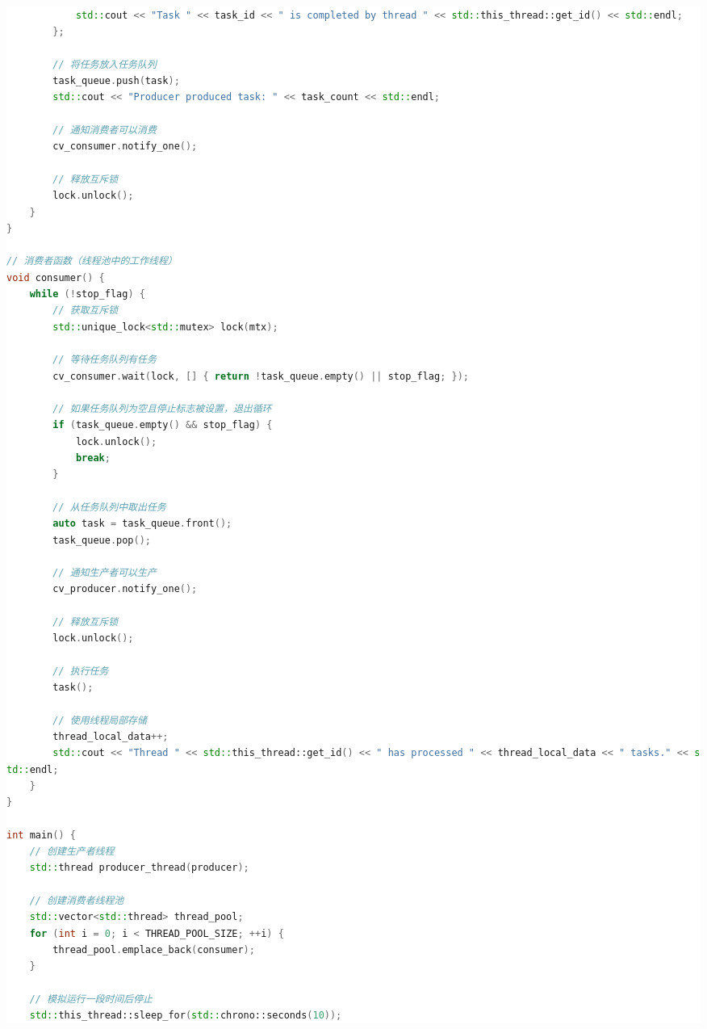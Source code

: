 ```cpp
            std::cout << "Task " << task_id << " is completed by thread " << std::this_thread::get_id() << std::endl;
        };

        // 将任务放入任务队列
        task_queue.push(task);
        std::cout << "Producer produced task: " << task_count << std::endl;

        // 通知消费者可以消费
        cv_consumer.notify_one();

        // 释放互斥锁
        lock.unlock();
    }
}

// 消费者函数（线程池中的工作线程）
void consumer() {
    while (!stop_flag) {
        // 获取互斥锁
        std::unique_lock<std::mutex> lock(mtx);

        // 等待任务队列有任务
        cv_consumer.wait(lock, [] { return !task_queue.empty() || stop_flag; });

        // 如果任务队列为空且停止标志被设置，退出循环
        if (task_queue.empty() && stop_flag) {
            lock.unlock();
            break;
        }

        // 从任务队列中取出任务
        auto task = task_queue.front();
        task_queue.pop();

        // 通知生产者可以生产
        cv_producer.notify_one();

        // 释放互斥锁
        lock.unlock();

        // 执行任务
        task();

        // 使用线程局部存储
        thread_local_data++;
        std::cout << "Thread " << std::this_thread::get_id() << " has processed " << thread_local_data << " tasks." << std::endl;
    }
}

int main() {
    // 创建生产者线程
    std::thread producer_thread(producer);

    // 创建消费者线程池
    std::vector<std::thread> thread_pool;
    for (int i = 0; i < THREAD_POOL_SIZE; ++i) {
        thread_pool.emplace_back(consumer);
    }

    // 模拟运行一段时间后停止
    std::this_thread::sleep_for(std::chrono::seconds(10));
```